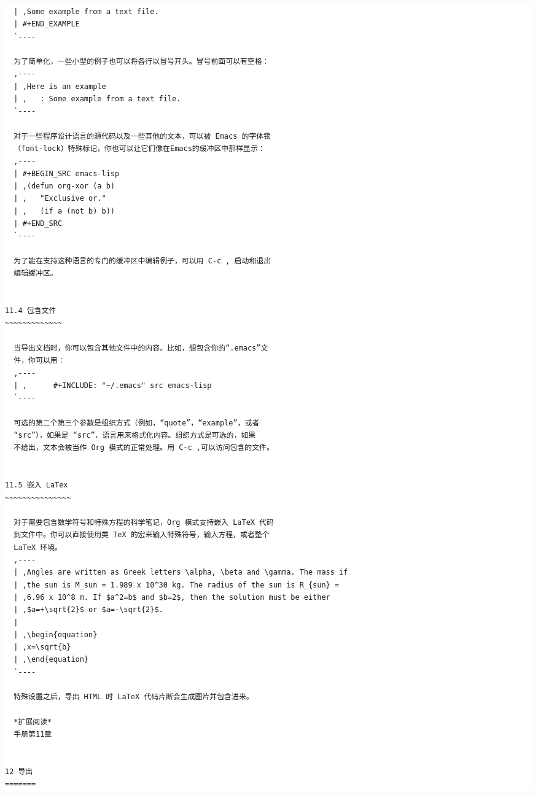 ~~~~~~~~~~~~~~~~~~~~~~
  | ,Some example from a text file.
  | #+END_EXAMPLE
  `----

  为了简单化，一些小型的例子也可以将各行以冒号开头。冒号前面可以有空格：
  ,----
  | ,Here is an example
  | ,   : Some example from a text file.
  `----

  对于一些程序设计语言的源代码以及一些其他的文本，可以被 Emacs 的字体锁
  （font-lock）特殊标记，你也可以让它们像在Emacs的缓冲区中那样显示：
  ,----
  | #+BEGIN_SRC emacs-lisp
  | ,(defun org-xor (a b)
  | ,   "Exclusive or."
  | ,   (if a (not b) b))
  | #+END_SRC
  `----

  为了能在支持这种语言的专门的缓冲区中编辑例子，可以用 C-c , 启动和退出
  编辑缓冲区。


11.4 包含文件
~~~~~~~~~~~~~

  当导出文档时，你可以包含其他文件中的内容。比如，想包含你的“.emacs”文
  件，你可以用：
  ,----
  | ,      #+INCLUDE: "~/.emacs" src emacs-lisp
  `----

  可选的第二个第三个参数是组织方式（例如，“quote”，“example”，或者
  “src”），如果是 “src”，语言用来格式化内容。组织方式是可选的，如果
  不给出，文本会被当作 Org 模式的正常处理。用 C-c ,可以访问包含的文件。


11.5 嵌入 LaTex
~~~~~~~~~~~~~~~

  对于需要包含数学符号和特殊方程的科学笔记，Org 模式支持嵌入 LaTeX 代码
  到文件中。你可以直接使用类 TeX 的宏来输入特殊符号，输入方程，或者整个
  LaTeX 环境。
  ,----
  | ,Angles are written as Greek letters \alpha, \beta and \gamma. The mass if
  | ,the sun is M_sun = 1.989 x 10^30 kg. The radius of the sun is R_{sun} =
  | ,6.96 x 10^8 m. If $a^2=b$ and $b=2$, then the solution must be either
  | ,$a=+\sqrt{2}$ or $a=-\sqrt{2}$.
  | 
  | ,\begin{equation}
  | ,x=\sqrt{b}
  | ,\end{equation}
  `----

  特殊设置之后，导出 HTML 时 LaTeX 代码片断会生成图片并包含进来。

  *扩展阅读*
  手册第11章


12 导出
=======
~~~~~~~~~~~~~~~~~~~~~~